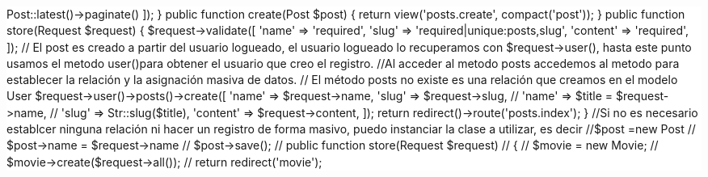 <?php

namespace App\Http\Controllers;

use App\Models\Post;
use Illuminate\Http\Request;
use Illuminate\Support\Str;

class PostController extends Controller
{
    public function index()
    {
        return view('posts.index', [
            'posts'=> Post::latest()->paginate()
        ]);
    }

    public function create(Post $post)
    {
        return view('posts.create', compact('post'));
    }

    public function store(Request $request)
    {
        $request->validate([
            'name'    =>  'required',
            'slug'    =>  'required|unique:posts,slug',
            'content' =>  'required',
        ]);
        // El post es creado a partir del usuario logueado, el usuario logueado lo recuperamos con $request->user(), hasta este punto usamos el metodo user()para obtener el usuario que creo el registro.
        //Al acceder al metodo posts accedemos al metodo para establecer la relación y la asignación masiva de datos.
        // El método posts no existe es una relación que creamos en el modelo User
        $request->user()->posts()->create([
            'name'    =>  $request->name,
            'slug'    =>  $request->slug,
            // 'name'    =>  $title = $request->name,
            // 'slug'    =>  Str::slug($title),
            'content' =>  $request->content,
        ]);

        return redirect()->route('posts.index');

        }

        //Si no es necesario establcer ninguna relación ni hacer un registro de forma masivo, puedo instanciar la clase a utilizar, es decir
        //$post =new Post
        // $post->name = $request->name
        // $post->save();
        // public function store(Request $request)
        // {
        //     $movie = new Movie;
        //     $movie->create($request->all());
        //     return redirect('movie');
